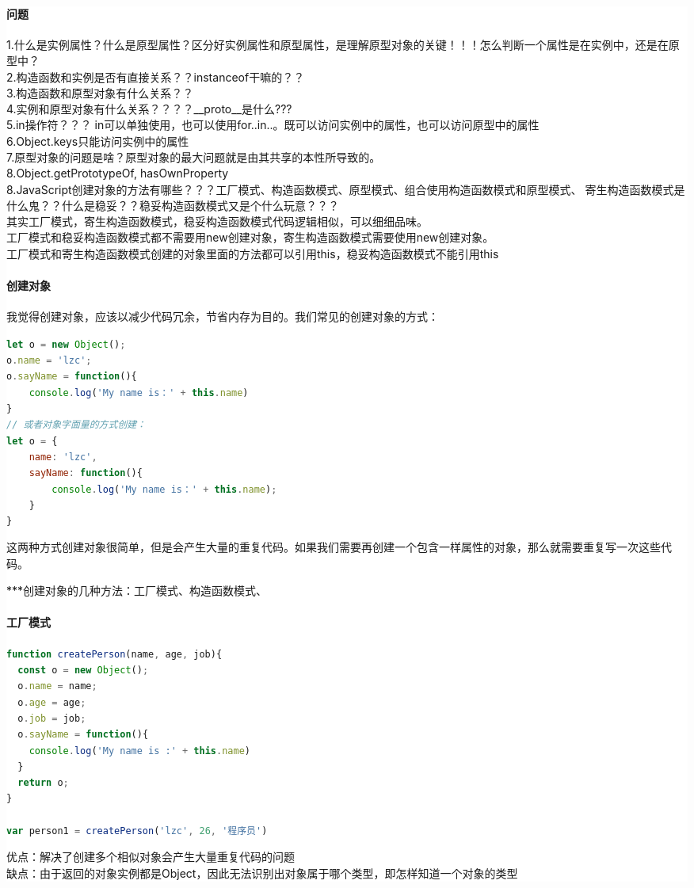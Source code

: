 #### 问题
1.什么是实例属性？什么是原型属性？区分好实例属性和原型属性，是理解原型对象的关键！！！怎么判断一个属性是在实例中，还是在原型中？      
2.构造函数和实例是否有直接关系？？instanceof干嘛的？？       
3.构造函数和原型对象有什么关系？？      
4.实例和原型对象有什么关系？？？？__proto__是什么???       
5.in操作符？？？ in可以单独使用，也可以使用for..in..。既可以访问实例中的属性，也可以访问原型中的属性       
6.Object.keys只能访问实例中的属性       
7.原型对象的问题是啥？原型对象的最大问题就是由其共享的本性所导致的。         
8.Object.getPrototypeOf, hasOwnProperty          
8.JavaScript创建对象的方法有哪些？？？工厂模式、构造函数模式、原型模式、组合使用构造函数模式和原型模式、
寄生构造函数模式是什么鬼？？什么是稳妥？？稳妥构造函数模式又是个什么玩意？？？      
其实工厂模式，寄生构造函数模式，稳妥构造函数模式代码逻辑相似，可以细细品味。       
工厂模式和稳妥构造函数模式都不需要用new创建对象，寄生构造函数模式需要使用new创建对象。       
工厂模式和寄生构造函数模式创建的对象里面的方法都可以引用this，稳妥构造函数模式不能引用this

#### 创建对象
我觉得创建对象，应该以减少代码冗余，节省内存为目的。我们常见的创建对象的方式：      
```js
let o = new Object(); 
o.name = 'lzc'; 
o.sayName = function(){
    console.log('My name is：' + this.name)
}
// 或者对象字面量的方式创建：
let o = { 
    name: 'lzc',
    sayName: function(){
        console.log('My name is：' + this.name);
    }
}
```
这两种方式创建对象很简单，但是会产生大量的重复代码。如果我们需要再创建一个包含一样属性的对象，那么就需要重复写一次这些代码。

***创建对象的几种方法：工厂模式、构造函数模式、

#### 工厂模式
```js
function createPerson(name, age, job){
  const o = new Object();
  o.name = name;
  o.age = age;
  o.job = job;
  o.sayName = function(){
    console.log('My name is :' + this.name)
  }
  return o;
}

var person1 = createPerson('lzc', 26, '程序员')
```
优点：解决了创建多个相似对象会产生大量重复代码的问题        
缺点：由于返回的对象实例都是Object，因此无法识别出对象属于哪个类型，即怎样知道一个对象的类型
